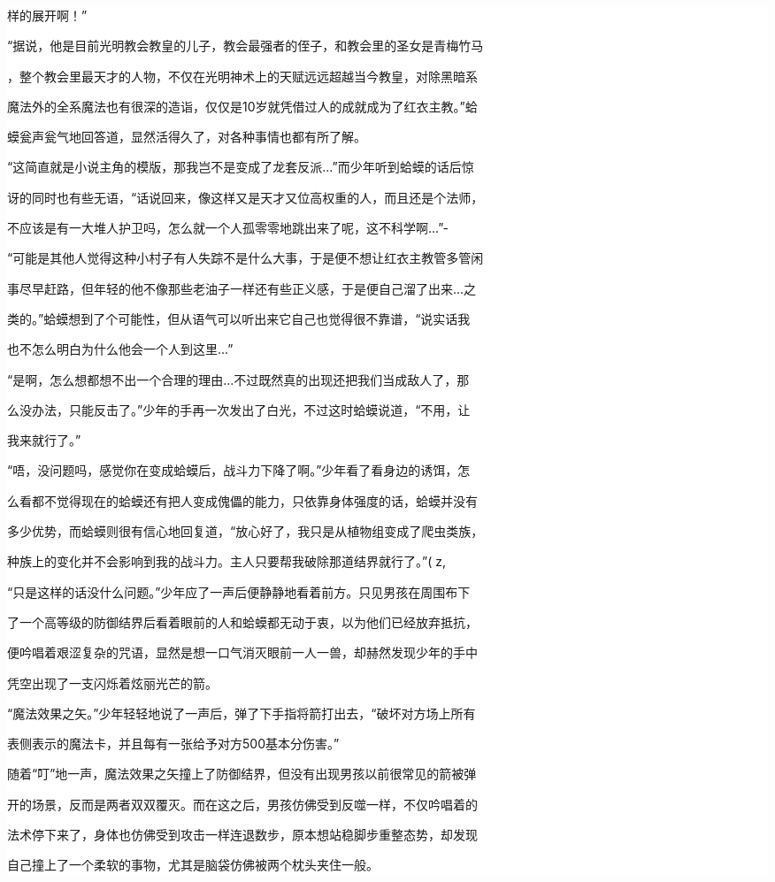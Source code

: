 样的展开啊！”



“据说，他是目前光明教会教皇的儿子，教会最强者的侄子，和教会里的圣女是青梅竹马

，整个教会里最天才的人物，不仅在光明神术上的天赋远远超越当今教皇，对除黑暗系

魔法外的全系魔法也有很深的造诣，仅仅是10岁就凭借过人的成就成为了红衣主教。”蛤

蟆瓮声瓮气地回答道，显然活得久了，对各种事情也都有所了解。

“这简直就是小说主角的模版，那我岂不是变成了龙套反派...”而少年听到蛤蟆的话后惊

讶的同时也有些无语，“话说回来，像这样又是天才又位高权重的人，而且还是个法师，

不应该是有一大堆人护卫吗，怎么就一个人孤零零地跳出来了呢，这不科学啊...”-



“可能是其他人觉得这种小村子有人失踪不是什么大事，于是便不想让红衣主教管多管闲

事尽早赶路，但年轻的他不像那些老油子一样还有些正义感，于是便自己溜了出来...之

类的。”蛤蟆想到了个可能性，但从语气可以听出来它自己也觉得很不靠谱，“说实话我

也不怎么明白为什么他会一个人到这里...”



“是啊，怎么想都想不出一个合理的理由...不过既然真的出现还把我们当成敌人了，那

么没办法，只能反击了。”少年的手再一次发出了白光，不过这时蛤蟆说道，“不用，让

我来就行了。”



“唔，没问题吗，感觉你在变成蛤蟆后，战斗力下降了啊。”少年看了看身边的诱饵，怎

么看都不觉得现在的蛤蟆还有把人变成傀儡的能力，只依靠身体强度的话，蛤蟆并没有

多少优势，而蛤蟆则很有信心地回复道，“放心好了，我只是从植物组变成了爬虫类族，

种族上的变化并不会影响到我的战斗力。主人只要帮我破除那道结界就行了。”(    z,

“只是这样的话没什么问题。”少年应了一声后便静静地看着前方。只见男孩在周围布下

了一个高等级的防御结界后看着眼前的人和蛤蟆都无动于衷，以为他们已经放弃抵抗，

便吟唱着艰涩复杂的咒语，显然是想一口气消灭眼前一人一兽，却赫然发现少年的手中

凭空出现了一支闪烁着炫丽光芒的箭。



“魔法效果之矢。”少年轻轻地说了一声后，弹了下手指将箭打出去，“破坏对方场上所有

表侧表示的魔法卡，并且每有一张给予对方500基本分伤害。”



随着“叮”地一声，魔法效果之矢撞上了防御结界，但没有出现男孩以前很常见的箭被弹

开的场景，反而是两者双双覆灭。而在这之后，男孩仿佛受到反噬一样，不仅吟唱着的

法术停下来了，身体也仿佛受到攻击一样连退数步，原本想站稳脚步重整态势，却发现

自己撞上了一个柔软的事物，尤其是脑袋仿佛被两个枕头夹住一般。
